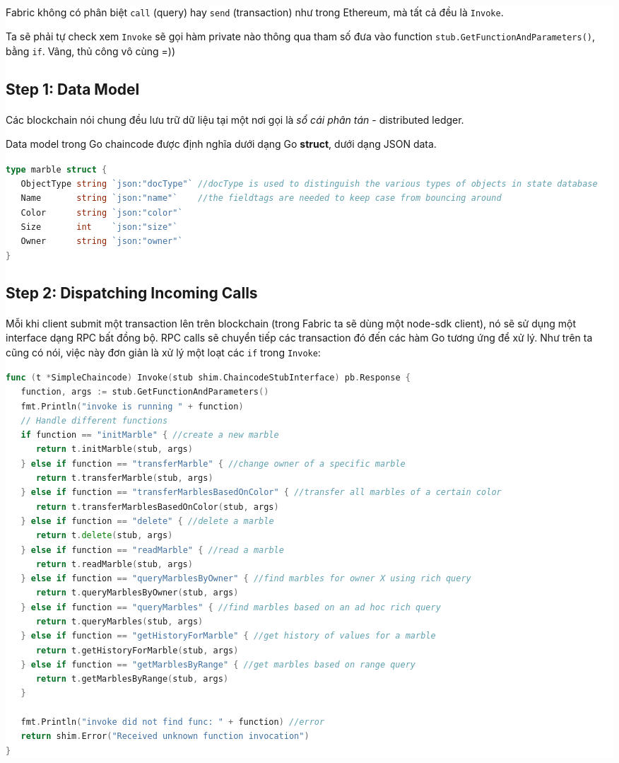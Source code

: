 Fabric không có phân biệt `call` (query) hay `send` (transaction) như trong Ethereum, mà tất cả đều là `Invoke`.

Ta sẽ phải tự check xem `Invoke` sẽ gọi hàm private nào thông qua tham số đưa vào function `stub.GetFunctionAndParameters()`, bằng `if`. Vâng, thủ công vô cùng =))

## Step 1: Data Model

Các blockchain nói chung đều lưu trữ dữ liệu tại một nơi gọi là _sổ cái phân tán_ - distributed ledger.

Data model trong Go chaincode được định nghĩa dưới dạng Go **struct**, dưới dạng JSON data.

```go
type marble struct {
   ObjectType string `json:"docType"` //docType is used to distinguish the various types of objects in state database
   Name       string `json:"name"`    //the fieldtags are needed to keep case from bouncing around
   Color      string `json:"color"`
   Size       int    `json:"size"`
   Owner      string `json:"owner"`
}
```

## Step 2: Dispatching Incoming Calls

Mỗi khi client submit một transaction lên trên blockchain (trong Fabric ta sẽ dùng một node-sdk client), nó sẽ sử dụng một interface dạng RPC bất đồng bộ. RPC calls sẽ chuyển tiếp các transaction đó đến các hàm Go tương ứng để xử lý. Như trên ta cũng có nói, việc này đơn giản là xử lý một loạt các `if` trong `Invoke`:

```go
func (t *SimpleChaincode) Invoke(stub shim.ChaincodeStubInterface) pb.Response {
   function, args := stub.GetFunctionAndParameters()
   fmt.Println("invoke is running " + function)
   // Handle different functions
   if function == "initMarble" { //create a new marble
      return t.initMarble(stub, args)
   } else if function == "transferMarble" { //change owner of a specific marble
      return t.transferMarble(stub, args)
   } else if function == "transferMarblesBasedOnColor" { //transfer all marbles of a certain color
      return t.transferMarblesBasedOnColor(stub, args)
   } else if function == "delete" { //delete a marble
      return t.delete(stub, args)
   } else if function == "readMarble" { //read a marble
      return t.readMarble(stub, args)
   } else if function == "queryMarblesByOwner" { //find marbles for owner X using rich query
      return t.queryMarblesByOwner(stub, args)
   } else if function == "queryMarbles" { //find marbles based on an ad hoc rich query
      return t.queryMarbles(stub, args)
   } else if function == "getHistoryForMarble" { //get history of values for a marble
      return t.getHistoryForMarble(stub, args)
   } else if function == "getMarblesByRange" { //get marbles based on range query
      return t.getMarblesByRange(stub, args)
   }

   fmt.Println("invoke did not find func: " + function) //error
   return shim.Error("Received unknown function invocation")
}
```
